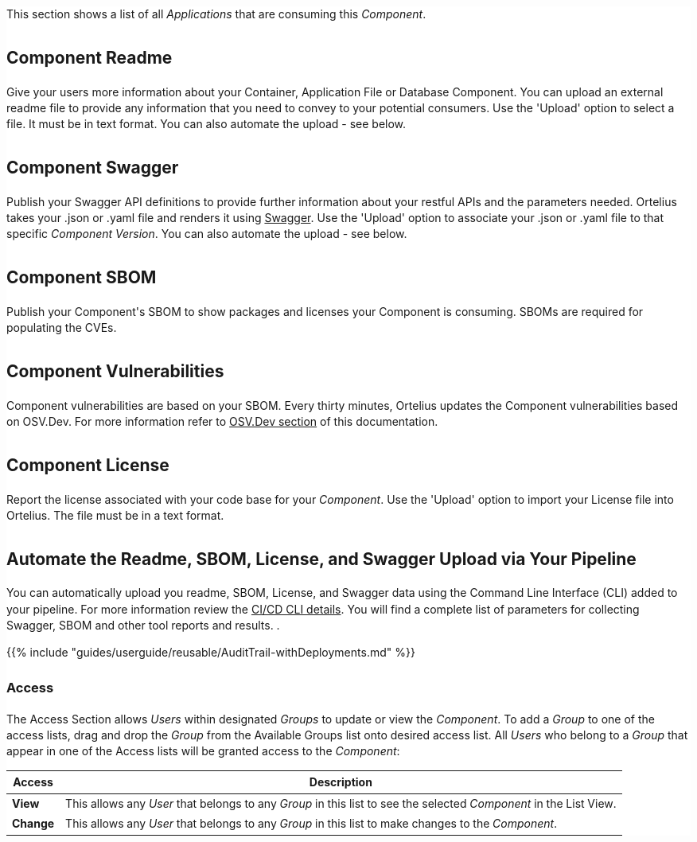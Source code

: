 This section shows a list of all _Applications_ that are consuming this _Component_.

## Component Readme

Give your users more information about your Container, Application File or Database Component. You can upload an external readme file to provide any information that you need to convey to your potential consumers. Use the 'Upload' option to select a file. It must be in text format. You can also automate the upload - see below.

## Component Swagger

Publish your Swagger API definitions to provide further information about your restful APIs and the parameters needed. Ortelius takes your .json or .yaml file and renders it using [Swagger](https://swagger.io/). Use the 'Upload' option to associate your .json or .yaml file to that specific _Component Version_. You can also automate the upload - see below.

## Component SBOM

Publish your Component's SBOM to show packages and licenses your Component is consuming. SBOMs are required for populating the CVEs.

## Component Vulnerabilities  

Component vulnerabilities are based on your SBOM. Every thirty minutes, Ortelius updates the Component vulnerabilities based on OSV.Dev. For more information refer to [OSV.Dev section](/guides/userguide/integrations/osvdev/) of this documentation.

## Component License

Report the license associated with your code base for your _Component_. Use the 'Upload' option to import your License file into Ortelius. The file must be in a text format.

## Automate the Readme, SBOM, License, and Swagger Upload via Your Pipeline

You can automatically upload you readme, SBOM, License, and Swagger data using the Command Line Interface (CLI) added to your pipeline. For more information review the [CI/CD CLI details](https://github.com/Ortelius/cli/blob/main/doc/dh.md). You will find a complete list of parameters for collecting Swagger, SBOM and other tool reports and results. .

{{% include "guides/userguide/reusable/AuditTrail-withDeployments.md" %}}

### Access

The Access Section allows _Users_ within designated _Groups_ to update or view the _Component_. To add a _Group_ to one of the access lists, drag and drop the _Group_ from the Available Groups list onto desired access list. All _Users_ who belong to a _Group_ that appear in one of the Access lists will be granted access to the _Component_:

| Access     | Description                                                                                                       |
|------------|-------------------------------------------------------------------------------------------------------------------|
| **View**   | This allows any _User_ that belongs to any _Group_ in this list to see the selected _Component_ in the List View. |
| **Change** | This allows any _User_ that belongs to any _Group_ in this list to make changes to the _Component_.               |
